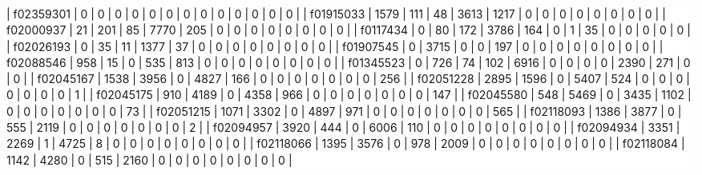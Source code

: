 | f02359301 | 0       | 0                              | 0                         | 0               | 0                 | 0                          | 0                           | 0                  | 0                   | 0                      | 0                   | 0                  | 0                          |
| f01915033 | 1579    | 111                            | 48                        | 3613            | 1217              | 0                          | 0                           | 0                  | 0                   | 0                      | 0                   | 0                  | 0                          |
| f02000937 | 21      | 201                            | 85                        | 7770            | 205               | 0                          | 0                           | 0                  | 0                   | 0                      | 0                   | 0                  | 0                          |
| f0117434  | 0       | 80                             | 172                       | 3786            | 164               | 0                          | 1                           | 35                 | 0                   | 0                      | 0                   | 0                  | 0                          |
| f02026193 | 0       | 35                             | 11                        | 1377            | 37                | 0                          | 0                           | 0                  | 0                   | 0                      | 0                   | 0                  | 0                          |
| f01907545 | 0       | 3715                           | 0                         | 0               | 197               | 0                          | 0                           | 0                  | 0                   | 0                      | 0                   | 0                  | 0                          |
| f02088546 | 958     | 15                             | 0                         | 535             | 813               | 0                          | 0                           | 0                  | 0                   | 0                      | 0                   | 0                  | 0                          |
| f01345523 | 0       | 726                            | 74                        | 102             | 6916              | 0                          | 0                           | 0                  | 0                   | 2390                   | 271                 | 0                  | 0                          |
| f02045167 | 1538    | 3956                           | 0                         | 4827            | 166               | 0                          | 0                           | 0                  | 0                   | 0                      | 0                   | 0                  | 256                        |
| f02051228 | 2895    | 1596                           | 0                         | 5407            | 524               | 0                          | 0                           | 0                  | 0                   | 0                      | 0                   | 0                  | 1                          |
| f02045175 | 910     | 4189                           | 0                         | 4358            | 966               | 0                          | 0                           | 0                  | 0                   | 0                      | 0                   | 0                  | 147                        |
| f02045580 | 548     | 5469                           | 0                         | 3435            | 1102              | 0                          | 0                           | 0                  | 0                   | 0                      | 0                   | 0                  | 73                         |
| f02051215 | 1071    | 3302                           | 0                         | 4897            | 971               | 0                          | 0                           | 0                  | 0                   | 0                      | 0                   | 0                  | 565                        |
| f02118093 | 1386    | 3877                           | 0                         | 555             | 2119              | 0                          | 0                           | 0                  | 0                   | 0                      | 0                   | 0                  | 2                          |
| f02094957 | 3920    | 444                            | 0                         | 6006            | 110               | 0                          | 0                           | 0                  | 0                   | 0                      | 0                   | 0                  | 0                          |
| f02094934 | 3351    | 2269                           | 1                         | 4725            | 8                 | 0                          | 0                           | 0                  | 0                   | 0                      | 0                   | 0                  | 0                          |
| f02118066 | 1395    | 3576                           | 0                         | 978             | 2009              | 0                          | 0                           | 0                  | 0                   | 0                      | 0                   | 0                  | 0                          |
| f02118084 | 1142    | 4280                           | 0                         | 515             | 2160              | 0                          | 0                           | 0                  | 0                   | 0                      | 0                   | 0                  | 0                          |